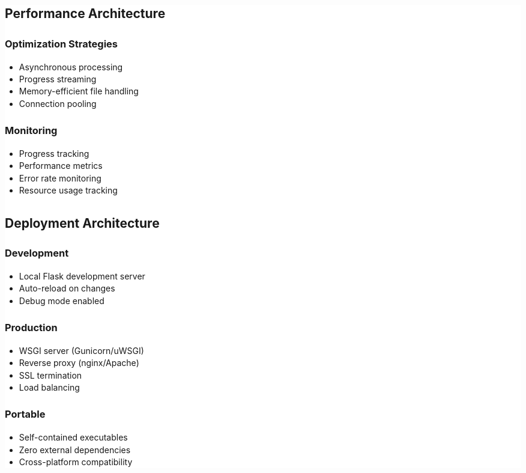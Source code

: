 ## Performance Architecture

### Optimization Strategies
- Asynchronous processing
- Progress streaming
- Memory-efficient file handling
- Connection pooling

### Monitoring
- Progress tracking
- Performance metrics
- Error rate monitoring
- Resource usage tracking

## Deployment Architecture

### Development
- Local Flask development server
- Auto-reload on changes
- Debug mode enabled

### Production
- WSGI server (Gunicorn/uWSGI)
- Reverse proxy (nginx/Apache)
- SSL termination
- Load balancing

### Portable
- Self-contained executables
- Zero external dependencies
- Cross-platform compatibility 